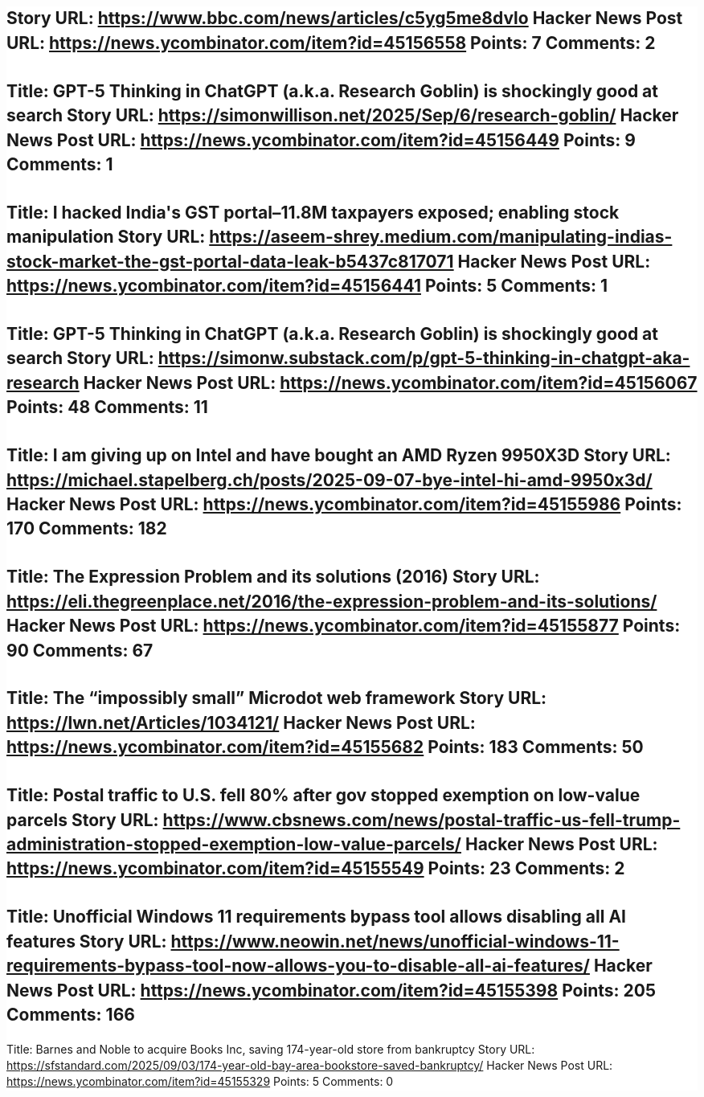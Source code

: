 Story URL: https://www.bbc.com/news/articles/c5yg5me8dvlo
Hacker News Post URL: https://news.ycombinator.com/item?id=45156558
Points: 7
Comments: 2
----------------------------------------
Title: GPT-5 Thinking in ChatGPT (a.k.a. Research Goblin) is shockingly good at search
Story URL: https://simonwillison.net/2025/Sep/6/research-goblin/
Hacker News Post URL: https://news.ycombinator.com/item?id=45156449
Points: 9
Comments: 1
----------------------------------------
Title: I hacked India's GST portal–11.8M taxpayers exposed; enabling stock manipulation
Story URL: https://aseem-shrey.medium.com/manipulating-indias-stock-market-the-gst-portal-data-leak-b5437c817071
Hacker News Post URL: https://news.ycombinator.com/item?id=45156441
Points: 5
Comments: 1
----------------------------------------
Title: GPT-5 Thinking in ChatGPT (a.k.a. Research Goblin) is shockingly good at search
Story URL: https://simonw.substack.com/p/gpt-5-thinking-in-chatgpt-aka-research
Hacker News Post URL: https://news.ycombinator.com/item?id=45156067
Points: 48
Comments: 11
----------------------------------------
Title: I am giving up on Intel and have bought an AMD Ryzen 9950X3D
Story URL: https://michael.stapelberg.ch/posts/2025-09-07-bye-intel-hi-amd-9950x3d/
Hacker News Post URL: https://news.ycombinator.com/item?id=45155986
Points: 170
Comments: 182
----------------------------------------
Title: The Expression Problem and its solutions (2016)
Story URL: https://eli.thegreenplace.net/2016/the-expression-problem-and-its-solutions/
Hacker News Post URL: https://news.ycombinator.com/item?id=45155877
Points: 90
Comments: 67
----------------------------------------
Title: The “impossibly small” Microdot web framework
Story URL: https://lwn.net/Articles/1034121/
Hacker News Post URL: https://news.ycombinator.com/item?id=45155682
Points: 183
Comments: 50
----------------------------------------
Title: Postal traffic to U.S. fell 80% after gov stopped exemption on low-value parcels
Story URL: https://www.cbsnews.com/news/postal-traffic-us-fell-trump-administration-stopped-exemption-low-value-parcels/
Hacker News Post URL: https://news.ycombinator.com/item?id=45155549
Points: 23
Comments: 2
----------------------------------------
Title: Unofficial Windows 11 requirements bypass tool allows disabling all AI features
Story URL: https://www.neowin.net/news/unofficial-windows-11-requirements-bypass-tool-now-allows-you-to-disable-all-ai-features/
Hacker News Post URL: https://news.ycombinator.com/item?id=45155398
Points: 205
Comments: 166
----------------------------------------
Title: Barnes and Noble to acquire Books Inc, saving 174-year-old store from bankruptcy
Story URL: https://sfstandard.com/2025/09/03/174-year-old-bay-area-bookstore-saved-bankruptcy/
Hacker News Post URL: https://news.ycombinator.com/item?id=45155329
Points: 5
Comments: 0